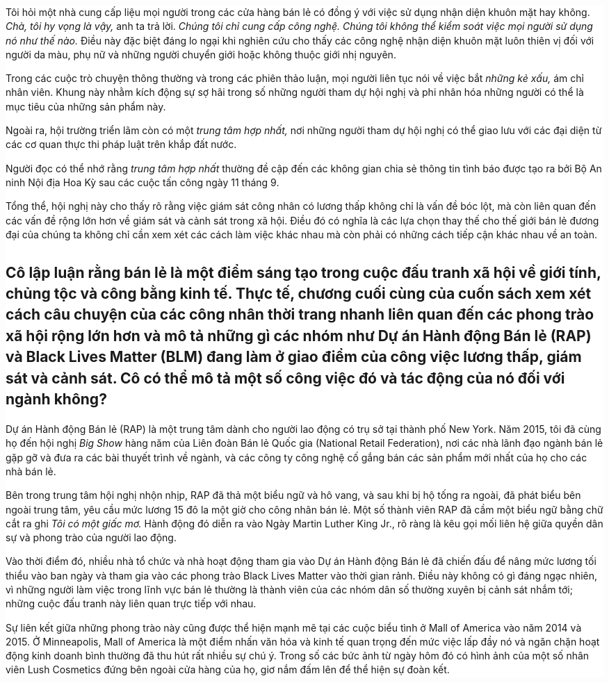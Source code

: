 Tôi hỏi một nhà cung cấp liệu mọi người trong các cửa hàng bán lẻ có đồng ý với việc sử dụng nhận diện khuôn mặt hay không. _Chà, tôi hy vọng là vậy,_ anh ta trả lời. _Chúng tôi chỉ cung cấp công nghệ. Chúng tôi không thể kiểm soát việc mọi người sử dụng nó như thế nào._ Điều này đặc biệt đáng lo ngại khi nghiên cứu cho thấy các công nghệ nhận diện khuôn mặt luôn thiên vị đối với người da màu, phụ nữ và những người chuyển giới hoặc không thuộc giới nhị nguyên.

Trong các cuộc trò chuyện thông thường và trong các phiên thảo luận, mọi người liên tục nói về việc bắt _những kẻ xấu,_ ám chỉ nhân viên. Khung này nhằm kích động sự sợ hãi trong số những người tham dự hội nghị và phi nhân hóa những người có thể là mục tiêu của những sản phẩm này.

Ngoài ra, hội trường triển lãm còn có một _trung tâm hợp nhất,_ nơi những người tham dự hội nghị có thể giao lưu với các đại diện từ các cơ quan thực thi pháp luật trên khắp đất nước.

Người đọc có thể nhớ rằng _trung tâm hợp nhất_ thường đề cập đến các không gian chia sẻ thông tin tình báo được tạo ra bởi Bộ An ninh Nội địa Hoa Kỳ sau các cuộc tấn công ngày 11 tháng 9.

Tổng thể, hội nghị này cho thấy rõ rằng việc giám sát công nhân có lương thấp không chỉ là vấn đề bóc lột, mà còn liên quan đến các vấn đề rộng lớn hơn về giám sát và cảnh sát trong xã hội. Điều đó có nghĩa là các lựa chọn thay thế cho thế giới bán lẻ đương đại của chúng ta không chỉ cần xem xét các cách làm việc khác nhau mà còn phải có những cách tiếp cận khác nhau về an toàn.

## Cô lập luận rằng bán lẻ là một điểm sáng tạo trong cuộc đấu tranh xã hội về giới tính, chủng tộc và công bằng kinh tế. Thực tế, chương cuối cùng của cuốn sách xem xét cách câu chuyện của các công nhân thời trang nhanh liên quan đến các phong trào xã hội rộng lớn hơn và mô tả những gì các nhóm như Dự án Hành động Bán lẻ (RAP) và Black Lives Matter (BLM) đang làm ở giao điểm của công việc lương thấp, giám sát và cảnh sát. Cô có thể mô tả một số công việc đó và tác động của nó đối với ngành không?

Dự án Hành động Bán lẻ (RAP) là một trung tâm dành cho người lao động có trụ sở tại thành phố New York. Năm 2015, tôi đã cùng họ đến hội nghị _Big Show_ hàng năm của Liên đoàn Bán lẻ Quốc gia (National Retail Federation), nơi các nhà lãnh đạo ngành bán lẻ gặp gỡ và đưa ra các bài thuyết trình về ngành, và các công ty công nghệ cố gắng bán các sản phẩm mới nhất của họ cho các nhà bán lẻ.

Bên trong trung tâm hội nghị nhộn nhịp, RAP đã thả một biểu ngữ và hô vang, và sau khi bị hộ tống ra ngoài, đã phát biểu bên ngoài trung tâm, yêu cầu mức lương 15 đô la một giờ cho công nhân bán lẻ. Một số thành viên RAP đã cầm một biểu ngữ bằng chữ cắt ra ghi _Tôi có một giấc mơ._ Hành động đó diễn ra vào Ngày Martin Luther King Jr., rõ ràng là kêu gọi mối liên hệ giữa quyền dân sự và phong trào của người lao động.

Vào thời điểm đó, nhiều nhà tổ chức và nhà hoạt động tham gia vào Dự án Hành động Bán lẻ đã chiến đấu để nâng mức lương tối thiểu vào ban ngày và tham gia vào các phong trào Black Lives Matter vào thời gian rảnh. Điều này không có gì đáng ngạc nhiên, vì những người làm việc trong lĩnh vực bán lẻ thường là thành viên của các nhóm dân số thường xuyên bị cảnh sát nhắm tới; những cuộc đấu tranh này liên quan trực tiếp với nhau.

Sự liên kết giữa những phong trào này cũng được thể hiện mạnh mẽ tại các cuộc biểu tình ở Mall of America vào năm 2014 và 2015. Ở Minneapolis, Mall of America là một điểm nhấn văn hóa và kinh tế quan trọng đến mức việc lấp đầy nó và ngăn chặn hoạt động kinh doanh bình thường đã thu hút rất nhiều sự chú ý. Trong số các bức ảnh từ ngày hôm đó có hình ảnh của một số nhân viên Lush Cosmetics đứng bên ngoài cửa hàng của họ, giơ nắm đấm lên để thể hiện sự đoàn kết.
